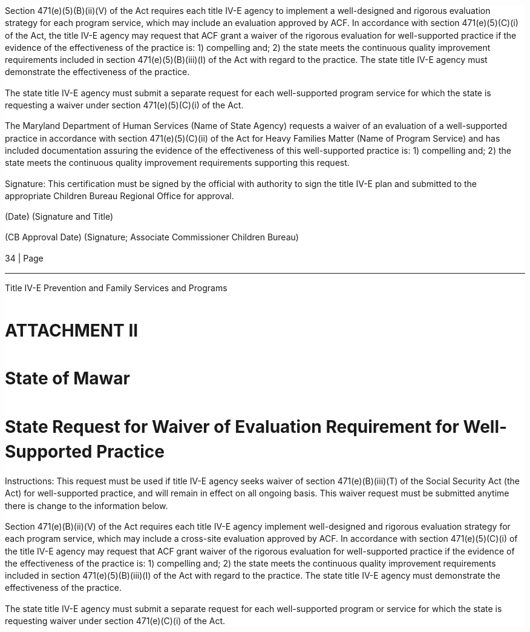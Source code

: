 Section 471(e)(5)(B)(ii)(V) of the Act requires each title IV-E agency to implement a well-designed and rigorous evaluation strategy for each program service, which may include an evaluation approved by ACF. In accordance with section 471(e)(5)(C)(i) of the Act, the title IV-E agency may request that ACF grant a waiver of the rigorous evaluation for well-supported practice if the evidence of the effectiveness of the practice is: 1) compelling and; 2) the state meets the continuous quality improvement requirements included in section 471(e)(5)(B)(iii)(I) of the Act with regard to the practice. The state title IV-E agency must demonstrate the effectiveness of the practice.

The state title IV-E agency must submit a separate request for each well-supported program service for which the state is requesting a waiver under section 471(e)(5)(C)(i) of the Act.

The Maryland Department of Human Services (Name of State Agency) requests a waiver of an evaluation of a well-supported practice in accordance with section 471(e)(5)(C)(ii) of the Act for Heavy Families Matter (Name of Program Service) and has included documentation assuring the evidence of the effectiveness of this well-supported practice is: 1) compelling and; 2) the state meets the continuous quality improvement requirements supporting this request.

Signature: This certification must be signed by the official with authority to sign the title IV-E plan and submitted to the appropriate Children Bureau Regional Office for approval.

(Date) (Signature and Title)

(CB Approval Date) (Signature; Associate Commissioner Children Bureau)


34 | Page


---

Title IV-E Prevention and Family Services and Programs
# ATTACHMENT II

# State of Mawar

# State Request for Waiver of Evaluation Requirement for Well-Supported Practice

Instructions: This request must be used if title IV-E agency seeks waiver of section 471(e)(B)(iii)(T) of the Social Security Act (the Act) for well-supported practice, and will remain in effect on all ongoing basis. This waiver request must be submitted anytime there is change to the information below.

Section 471(e)(B)(ii)(V) of the Act requires each title IV-E agency implement well-designed and rigorous evaluation strategy for each program service, which may include a cross-site evaluation approved by ACF. In accordance with section 471(e)(5)(C)(i) of the title IV-E agency may request that ACF grant waiver of the rigorous evaluation for well-supported practice if the evidence of the effectiveness of the practice is: 1) compelling and; 2) the state meets the continuous quality improvement requirements included in section 471(e)(5)(B)(iii)(I) of the Act with regard to the practice. The state title IV-E agency must demonstrate the effectiveness of the practice.

The state title IV-E agency must submit a separate request for each well-supported program or service for which the state is requesting waiver under section 471(e)(C)(i) of the Act.
